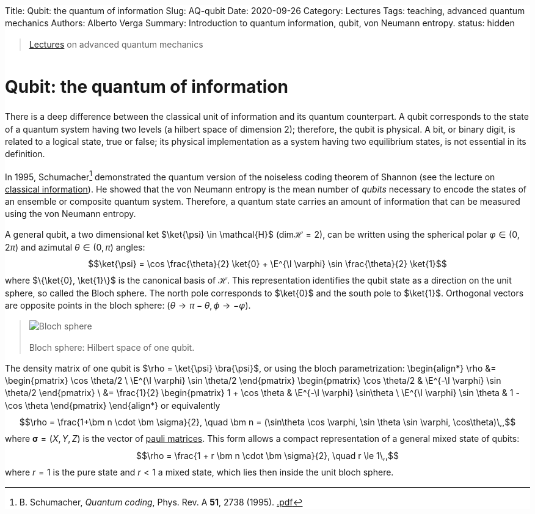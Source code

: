 Title: Qubit: the quantum of information
Slug: AQ-qubit
Date: 2020-09-26
Category: Lectures
Tags: teaching, advanced quantum mechanics
Authors: Alberto Verga
Summary: Introduction to quantum information, qubit, von Neumann entropy.
status: hidden

$\newcommand{\I}{\mathrm{i}} 
\newcommand{\E}{\mathrm{e}} 
\newcommand{\D}{\mathop{}\!\mathrm{d}} 
\DeclareMathOperator{\Tr}{Tr}
\newcommand{\bra}[1]{\langle{#1}|}
\newcommand{\ket}[1]{|{#1}\rangle}
\newcommand{\braket}[1]{\langle{#1}\rangle}
\newcommand{\bbraket}[1]{\langle\!\langle{#1}\rangle\!\rangle}
\newcommand{\bm}{\boldsymbol}$

> [Lectures]({filename}AQ-index.md) on advanced quantum mechanics

# Qubit: the quantum of information

There is a deep difference between the classical unit of information and its quantum counterpart. A qubit corresponds to the state of a quantum system having two levels (a hilbert space of dimension 2); therefore, the qubit is physical. A bit, or binary digit, is related to a logical state, true or false; its physical implementation as a system having two equilibrium states, is not essential in its definition.

In 1995, Schumacher[^SM] demonstrated the quantum version of the noiseless coding theorem of Shannon (see the lecture on [classical information]({filename}AQ-classical.md)). He showed that the von Neumann entropy is the mean number of *qubits* necessary to encode the states of an ensemble or composite quantum system. Therefore, a quantum state carries an amount of information that can be measured using the von Neumann entropy.

A general qubit, a two dimensional ket $\ket{\psi} \in \mathcal{H}$ ($\mathrm{dim} \mathcal{H} = 2$), can be written using the spherical polar $\varphi \in (0,2\pi)$ and azimutal $\theta \in (0,\pi)$ angles:
$$\ket{\psi} = \cos \frac{\theta}{2} \ket{0} + \E^{\I \varphi} \sin \frac{\theta}{2} \ket{1}$$
where $\{\ket{0}, \ket{1}\}$ is the canonical basis of $\mathcal{H}$. This representation identifies the qubit state as a direction on the unit sphere, so called the Bloch sphere. The north pole corresponds to $\ket{0}$ and the south pole to $\ket{1}$. Orthogonal vectors are opposite points in the bloch sphere: $(\theta \rightarrow \pi - \theta, \phi \rightarrow -\varphi)$.

> <img src="{static}/images/AQ-sbloch.png" alt="Bloch sphere" style="height: 250px;"/>
> 
> Bloch sphere: Hilbert space of one qubit.

The density matrix of one qubit is $\rho = \ket{\psi} \bra{\psi}$, or using the bloch parametrization:
\begin{align*}
\rho &= \begin{pmatrix} \cos \theta/2 \\ \E^{\I \varphi} \sin \theta/2 \end{pmatrix}
        \begin{pmatrix} \cos \theta/2 & \E^{-\I \varphi} \sin \theta/2 \end{pmatrix} \\ 
     &= \frac{1}{2}
        \begin{pmatrix} 1 + \cos \theta & \E^{-\I \varphi} \sin\theta \\ 
          \E^{\I \varphi} \sin \theta & 1 - \cos \theta \end{pmatrix}
\end{align*}
or equivalently
$$\rho = \frac{1+\bm n \cdot \bm \sigma}{2}, \quad \bm n = (\sin\theta \cos \varphi, \sin \theta \sin \varphi, \cos\theta)\,,$$
where $\bm \sigma = (X, Y, Z)$ is the vector of [pauli matrices](https://en.wikipedia.org/wiki/Pauli_matrices). This form allows a compact representation of a general mixed state of qubits:
$$\rho = \frac{1 + r \bm n \cdot \bm \sigma}{2}, \quad r \le 1\,,$$
where $r=1$ is the pure state and $r<1$ a mixed state, which lies then inside the unit bloch sphere.

[^SM]: B. Schumacher, *Quantum coding*, Phys. Rev. A **51**, 2738 (1995). [.pdf]({static}/pdfs/Schumacher-1995uq.pdf)
[^s]: E. Schrödinger, *Discussion of probability relations between separated systems*, Mathematical Proceedings of the Cambridge Philosophical Society **31**, 555 (1935) [.pdf]({static}/pdfs/Schrodinger-1935.pdf)
[^bb]: A. Barenco et al., *Elementary gates for quantum computation*, Phys. Rev. A **52**, 3457 (1995). Universality of the set one qubit and controlled not gates.
[^ei]: A. Einstein, B. Podolsky, and N. Rosen, *Can Quantum-Mechanical Description of Physical Reality Be Considered Complete?* Phys. Rev. **47**, 777 (1935)
[^as]: A. Aspect, *Closing the door of Einstein and Bohr quantum debate,* Physics (APS) **8**, 123 (2015) [.pdf]({static}/pdfs/Aspect-2015.pdf) 
[^cl]: J. Clauser, M. Horne, A. Shimony, and R. Holt, *Proposed Experiment to Test Local Hidden-Variable Theories,* Phys. Rev. Lett. **23**, 880 (1969)